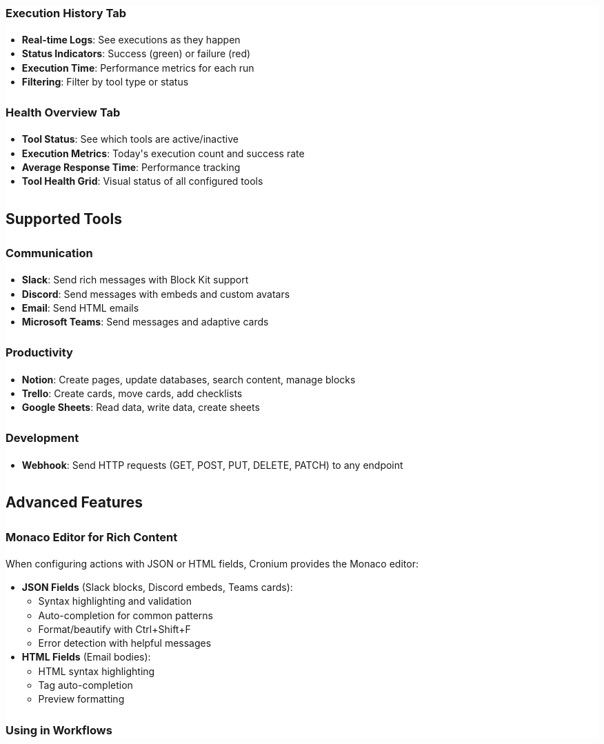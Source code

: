 ### Execution History Tab

- **Real-time Logs**: See executions as they happen
- **Status Indicators**: Success (green) or failure (red)
- **Execution Time**: Performance metrics for each run
- **Filtering**: Filter by tool type or status

### Health Overview Tab

- **Tool Status**: See which tools are active/inactive
- **Execution Metrics**: Today's execution count and success rate
- **Average Response Time**: Performance tracking
- **Tool Health Grid**: Visual status of all configured tools

## Supported Tools

### Communication

- **Slack**: Send rich messages with Block Kit support
- **Discord**: Send messages with embeds and custom avatars
- **Email**: Send HTML emails
- **Microsoft Teams**: Send messages and adaptive cards

### Productivity

- **Notion**: Create pages, update databases, search content, manage blocks
- **Trello**: Create cards, move cards, add checklists
- **Google Sheets**: Read data, write data, create sheets

### Development

- **Webhook**: Send HTTP requests (GET, POST, PUT, DELETE, PATCH) to any endpoint

## Advanced Features

### Monaco Editor for Rich Content

When configuring actions with JSON or HTML fields, Cronium provides the Monaco editor:

- **JSON Fields** (Slack blocks, Discord embeds, Teams cards):
  - Syntax highlighting and validation
  - Auto-completion for common patterns
  - Format/beautify with Ctrl+Shift+F
  - Error detection with helpful messages
- **HTML Fields** (Email bodies):
  - HTML syntax highlighting
  - Tag auto-completion
  - Preview formatting

### Using in Workflows
